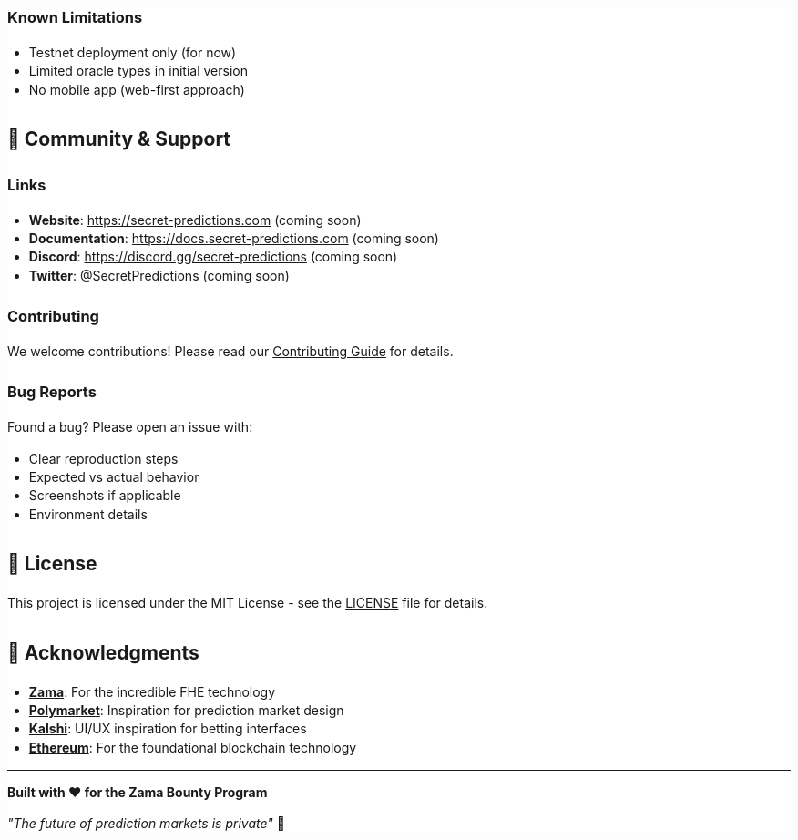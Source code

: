 ### **Known Limitations**
- Testnet deployment only (for now)
- Limited oracle types in initial version
- No mobile app (web-first approach)

## 👥 **Community & Support**

### **Links**
- **Website**: https://secret-predictions.com (coming soon)
- **Documentation**: https://docs.secret-predictions.com (coming soon)
- **Discord**: https://discord.gg/secret-predictions (coming soon)
- **Twitter**: @SecretPredictions (coming soon)

### **Contributing**
We welcome contributions! Please read our [Contributing Guide](CONTRIBUTING.md) for details.

### **Bug Reports**
Found a bug? Please open an issue with:
- Clear reproduction steps
- Expected vs actual behavior
- Screenshots if applicable
- Environment details

## 📄 **License**

This project is licensed under the MIT License - see the [LICENSE](LICENSE) file for details.

## 🙏 **Acknowledgments**

- **[Zama](https://zama.ai)**: For the incredible FHE technology
- **[Polymarket](https://polymarket.com)**: Inspiration for prediction market design
- **[Kalshi](https://kalshi.com)**: UI/UX inspiration for betting interfaces
- **[Ethereum](https://ethereum.org)**: For the foundational blockchain technology

---

**Built with ❤️ for the Zama Bounty Program**

*"The future of prediction markets is private"* 🔮

